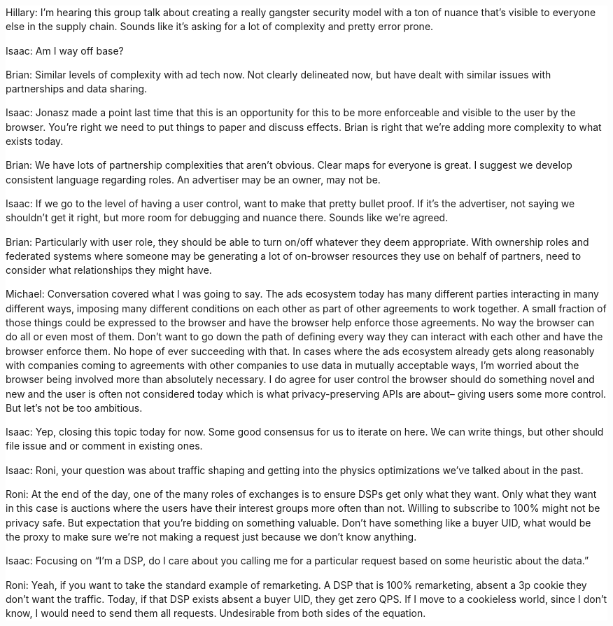 Hillary: I’m hearing this group talk about creating a really gangster security model with a ton of nuance that’s visible to everyone else in the supply chain. Sounds like it’s asking for a lot of complexity and pretty error prone.

Isaac: Am I way off base?

Brian: Similar levels of complexity with ad tech now. Not clearly delineated now, but have dealt with similar issues with partnerships and data sharing.

Isaac: Jonasz made a point last time that this is an opportunity for this to be more enforceable and visible to the user by the browser. You’re right we need to put things to paper and discuss effects. Brian is right that we’re adding more complexity to what exists today.

Brian: We have lots of partnership complexities that aren’t obvious. Clear maps for everyone is great. I suggest we develop consistent language regarding roles. An advertiser may be an owner, may not be.

Isaac: If we go to the level of having a user control, want to make that pretty bullet proof. If it’s the advertiser, not saying we shouldn’t get it right, but more room for debugging and nuance there. Sounds like we’re agreed.

Brian: Particularly with user role, they should be able to turn on/off whatever they deem appropriate. With ownership roles and federated systems where someone may be generating a lot of on-browser resources they use on behalf of partners, need to consider what relationships they might have.

Michael: Conversation covered what I was going to say. The ads ecosystem today has many different parties interacting in many different ways, imposing many different conditions on each other as part of other agreements to work together. A small fraction of those things could be expressed to the browser and have the browser help enforce those agreements. No way the browser can do all or even most of them. Don’t want to go down the path of defining every way they can interact with each other and have the browser enforce them. No hope of ever succeeding with that. In cases where the ads ecosystem already gets along reasonably with companies coming to agreements with other companies to use data in mutually acceptable ways, I’m worried about the browser being involved more than absolutely necessary. I do agree for user control the browser should do something novel and new and the user is often not considered today which is what privacy-preserving APIs are about– giving users some more control. But let’s not be too ambitious.

Isaac: Yep, closing this topic today for now. Some good consensus for us to iterate on here. 
We can write things, but other should file issue and or comment in existing ones.

Isaac: Roni, your question was about traffic shaping and getting into the physics optimizations we’ve talked about in the past.

Roni: At the end of the day, one of the many roles of exchanges is to ensure DSPs get only what they want. Only what they want in this case is auctions where the users have their interest groups more often than not. Willing to subscribe to 100% might not be privacy safe. But expectation that you’re bidding on something valuable. Don’t have something like a buyer UID, what would be the proxy to make sure we’re not making a request just because we don’t know anything.

Isaac: Focusing on “I’m a DSP, do I care about you calling me for a particular request based on some heuristic about the data.”

Roni: Yeah, if you want to take the standard example of remarketing. A DSP that is 100% remarketing, absent a 3p cookie they don’t want the traffic. Today, if that DSP exists absent a buyer UID, they get zero QPS. If I move to a cookieless world, since I don’t know, I would need to send them all requests. Undesirable from both sides of the equation.
